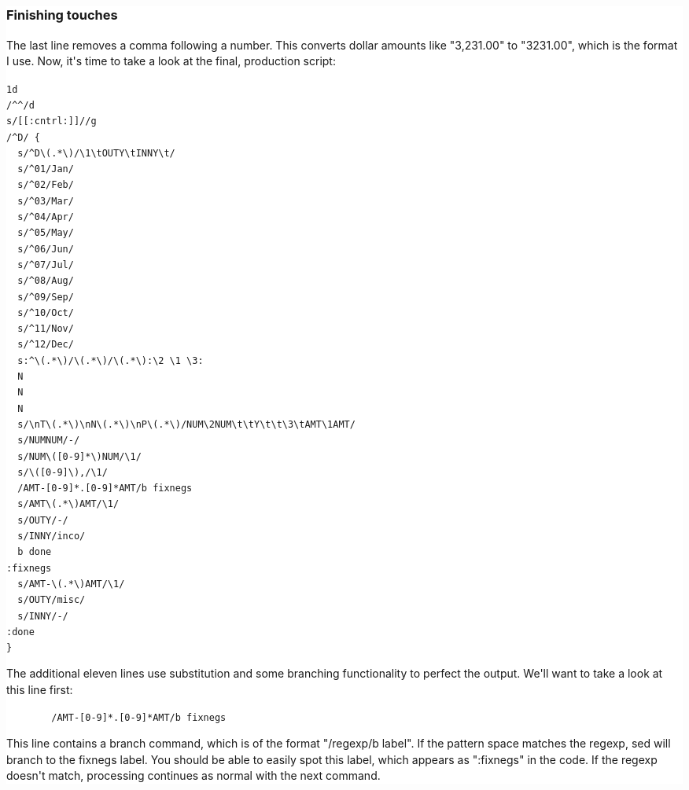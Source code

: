 ### Finishing touches

The last line removes a comma following a number. This converts dollar amounts like "3,231.00" to "3231.00", which is the format I use. Now, it's time to take a look at the final, production script:
```
1d
/^^/d
s/[[:cntrl:]]//g
/^D/ {
  s/^D\(.*\)/\1\tOUTY\tINNY\t/
  s/^01/Jan/
  s/^02/Feb/
  s/^03/Mar/
  s/^04/Apr/
  s/^05/May/
  s/^06/Jun/
  s/^07/Jul/
  s/^08/Aug/
  s/^09/Sep/
  s/^10/Oct/
  s/^11/Nov/
  s/^12/Dec/
  s:^\(.*\)/\(.*\)/\(.*\):\2 \1 \3:
  N
  N
  N
  s/\nT\(.*\)\nN\(.*\)\nP\(.*\)/NUM\2NUM\t\tY\t\t\3\tAMT\1AMT/
  s/NUMNUM/-/
  s/NUM\([0-9]*\)NUM/\1/
  s/\([0-9]\),/\1/
  /AMT-[0-9]*.[0-9]*AMT/b fixnegs
  s/AMT\(.*\)AMT/\1/
  s/OUTY/-/
  s/INNY/inco/
  b done
:fixnegs
  s/AMT-\(.*\)AMT/\1/
  s/OUTY/misc/
  s/INNY/-/
:done
}
```

The additional eleven lines use substitution and some branching functionality to perfect the output. We'll want to take a look at this line first:
```
        /AMT-[0-9]*.[0-9]*AMT/b fixnegs
```
This line contains a branch command, which is of the format "/regexp/b label". If the pattern space matches the regexp, sed will branch to the fixnegs label. You should be able to easily spot this label, which appears as ":fixnegs" in the code. If the regexp doesn't match, processing continues as normal with the next command.
